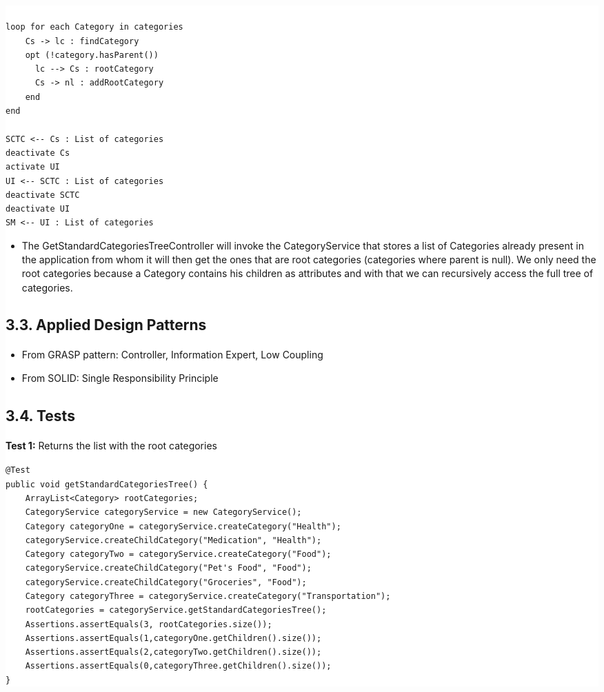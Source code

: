 ```puml

loop for each Category in categories
    Cs -> lc : findCategory
    opt (!category.hasParent())
      lc --> Cs : rootCategory
      Cs -> nl : addRootCategory
    end
end

SCTC <-- Cs : List of categories
deactivate Cs
activate UI
UI <-- SCTC : List of categories
deactivate SCTC
deactivate UI
SM <-- UI : List of categories

```

* The GetStandardCategoriesTreeController will invoke the CategoryService that stores a list of Categories already
  present in the application from whom it will then get the ones that are root categories (categories where parent is
  null). We only need the root categories because a Category contains his children as attributes and with that we can
  recursively access the full tree of categories.

## 3.3. Applied Design Patterns

* From GRASP pattern:
  Controller, Information Expert, Low Coupling

* From SOLID:
  Single Responsibility Principle

## 3.4. Tests

**Test 1:** Returns the list with the root categories

	@Test
    public void getStandardCategoriesTree() { 
        ArrayList<Category> rootCategories;
        CategoryService categoryService = new CategoryService();
        Category categoryOne = categoryService.createCategory("Health");
        categoryService.createChildCategory("Medication", "Health");
        Category categoryTwo = categoryService.createCategory("Food");
        categoryService.createChildCategory("Pet's Food", "Food");
        categoryService.createChildCategory("Groceries", "Food");
        Category categoryThree = categoryService.createCategory("Transportation");
        rootCategories = categoryService.getStandardCategoriesTree();
        Assertions.assertEquals(3, rootCategories.size());
        Assertions.assertEquals(1,categoryOne.getChildren().size());
        Assertions.assertEquals(2,categoryTwo.getChildren().size());
        Assertions.assertEquals(0,categoryThree.getChildren().size());
	}
